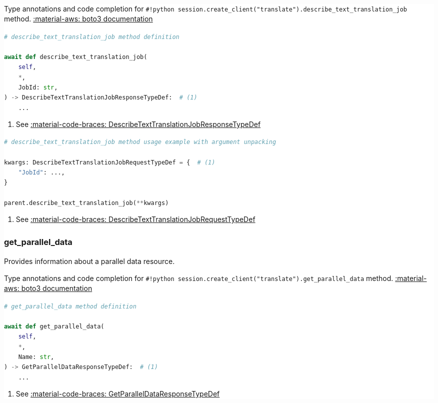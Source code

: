 Type annotations and code completion for `#!python session.create_client("translate").describe_text_translation_job` method.
[:material-aws: boto3 documentation](https://boto3.amazonaws.com/v1/documentation/api/latest/reference/services/translate/client/describe_text_translation_job.html)

```python
# describe_text_translation_job method definition

await def describe_text_translation_job(
    self,
    *,
    JobId: str,
) -> DescribeTextTranslationJobResponseTypeDef:  # (1)
    ...
```

1. See [:material-code-braces: DescribeTextTranslationJobResponseTypeDef](./type_defs.md#describetexttranslationjobresponsetypedef) 


```python
# describe_text_translation_job method usage example with argument unpacking

kwargs: DescribeTextTranslationJobRequestTypeDef = {  # (1)
    "JobId": ...,
}

parent.describe_text_translation_job(**kwargs)
```

1. See [:material-code-braces: DescribeTextTranslationJobRequestTypeDef](./type_defs.md#describetexttranslationjobrequesttypedef) 

### get\_parallel\_data

Provides information about a parallel data resource.

Type annotations and code completion for `#!python session.create_client("translate").get_parallel_data` method.
[:material-aws: boto3 documentation](https://boto3.amazonaws.com/v1/documentation/api/latest/reference/services/translate/client/get_parallel_data.html)

```python
# get_parallel_data method definition

await def get_parallel_data(
    self,
    *,
    Name: str,
) -> GetParallelDataResponseTypeDef:  # (1)
    ...
```

1. See [:material-code-braces: GetParallelDataResponseTypeDef](./type_defs.md#getparalleldataresponsetypedef) 

